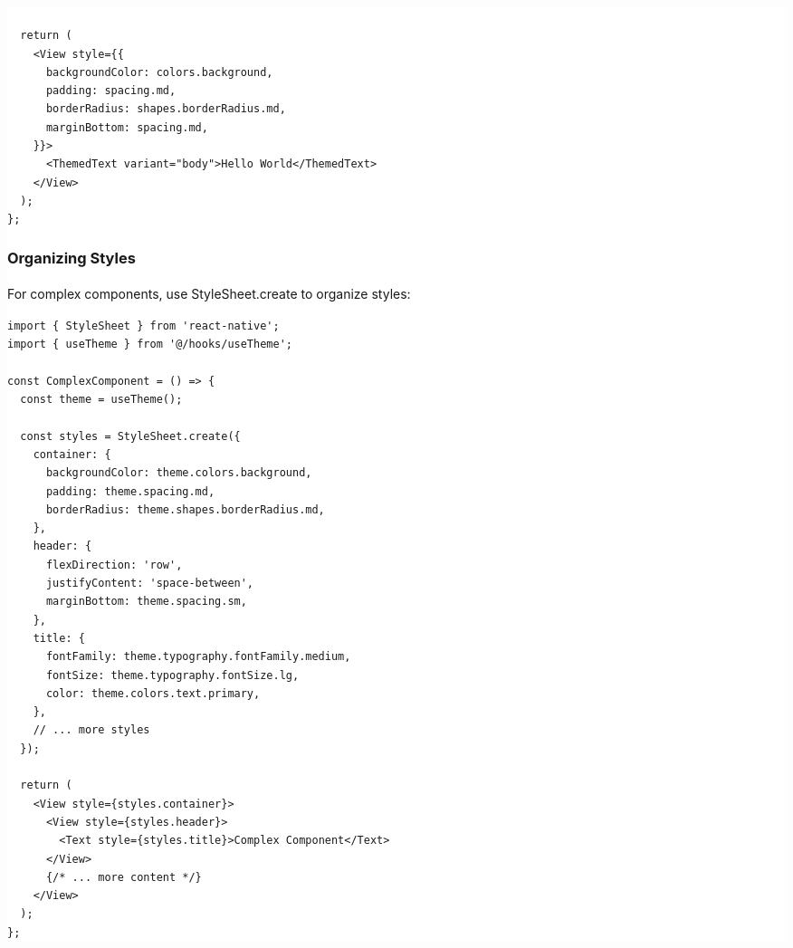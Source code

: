```tsx
  
  return (
    <View style={{ 
      backgroundColor: colors.background,
      padding: spacing.md,
      borderRadius: shapes.borderRadius.md,
      marginBottom: spacing.md,
    }}>
      <ThemedText variant="body">Hello World</ThemedText>
    </View>
  );
};
```

### Organizing Styles

For complex components, use StyleSheet.create to organize styles:

```tsx
import { StyleSheet } from 'react-native';
import { useTheme } from '@/hooks/useTheme';

const ComplexComponent = () => {
  const theme = useTheme();
  
  const styles = StyleSheet.create({
    container: {
      backgroundColor: theme.colors.background,
      padding: theme.spacing.md,
      borderRadius: theme.shapes.borderRadius.md,
    },
    header: {
      flexDirection: 'row',
      justifyContent: 'space-between',
      marginBottom: theme.spacing.sm,
    },
    title: {
      fontFamily: theme.typography.fontFamily.medium,
      fontSize: theme.typography.fontSize.lg,
      color: theme.colors.text.primary,
    },
    // ... more styles
  });
  
  return (
    <View style={styles.container}>
      <View style={styles.header}>
        <Text style={styles.title}>Complex Component</Text>
      </View>
      {/* ... more content */}
    </View>
  );
};
```
